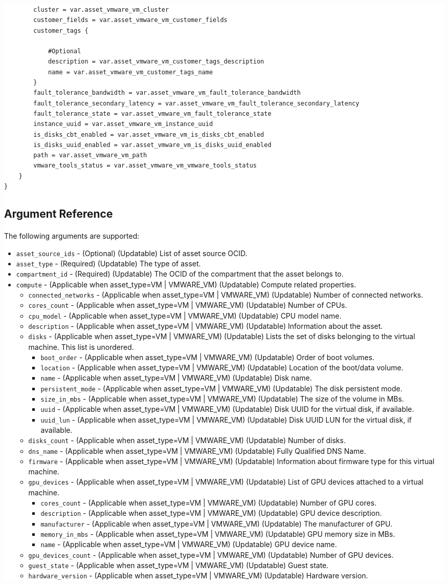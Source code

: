 ```hcl
		cluster = var.asset_vmware_vm_cluster
		customer_fields = var.asset_vmware_vm_customer_fields
		customer_tags {

			#Optional
			description = var.asset_vmware_vm_customer_tags_description
			name = var.asset_vmware_vm_customer_tags_name
		}
		fault_tolerance_bandwidth = var.asset_vmware_vm_fault_tolerance_bandwidth
		fault_tolerance_secondary_latency = var.asset_vmware_vm_fault_tolerance_secondary_latency
		fault_tolerance_state = var.asset_vmware_vm_fault_tolerance_state
		instance_uuid = var.asset_vmware_vm_instance_uuid
		is_disks_cbt_enabled = var.asset_vmware_vm_is_disks_cbt_enabled
		is_disks_uuid_enabled = var.asset_vmware_vm_is_disks_uuid_enabled
		path = var.asset_vmware_vm_path
		vmware_tools_status = var.asset_vmware_vm_vmware_tools_status
	}
}
```

## Argument Reference

The following arguments are supported:

* `asset_source_ids` - (Optional) (Updatable) List of asset source OCID.
* `asset_type` - (Required) (Updatable) The type of asset.
* `compartment_id` - (Required) (Updatable) The OCID of the compartment that the asset belongs to.
* `compute` - (Applicable when asset_type=VM | VMWARE_VM) (Updatable) Compute related properties.
	* `connected_networks` - (Applicable when asset_type=VM | VMWARE_VM) (Updatable) Number of connected networks.
	* `cores_count` - (Applicable when asset_type=VM | VMWARE_VM) (Updatable) Number of CPUs.
	* `cpu_model` - (Applicable when asset_type=VM | VMWARE_VM) (Updatable) CPU model name.
	* `description` - (Applicable when asset_type=VM | VMWARE_VM) (Updatable) Information about the asset.
	* `disks` - (Applicable when asset_type=VM | VMWARE_VM) (Updatable) Lists the set of disks belonging to the virtual machine. This list is unordered.
		* `boot_order` - (Applicable when asset_type=VM | VMWARE_VM) (Updatable) Order of boot volumes.
		* `location` - (Applicable when asset_type=VM | VMWARE_VM) (Updatable) Location of the boot/data volume.
		* `name` - (Applicable when asset_type=VM | VMWARE_VM) (Updatable) Disk name.
		* `persistent_mode` - (Applicable when asset_type=VM | VMWARE_VM) (Updatable) The disk persistent mode.
		* `size_in_mbs` - (Applicable when asset_type=VM | VMWARE_VM) (Updatable) The size of the volume in MBs.
		* `uuid` - (Applicable when asset_type=VM | VMWARE_VM) (Updatable) Disk UUID for the virtual disk, if available.
		* `uuid_lun` - (Applicable when asset_type=VM | VMWARE_VM) (Updatable) Disk UUID LUN for the virtual disk, if available.
	* `disks_count` - (Applicable when asset_type=VM | VMWARE_VM) (Updatable) Number of disks.
	* `dns_name` - (Applicable when asset_type=VM | VMWARE_VM) (Updatable) Fully Qualified DNS Name.
	* `firmware` - (Applicable when asset_type=VM | VMWARE_VM) (Updatable) Information about firmware type for this virtual machine.
	* `gpu_devices` - (Applicable when asset_type=VM | VMWARE_VM) (Updatable) List of GPU devices attached to a virtual machine.
		* `cores_count` - (Applicable when asset_type=VM | VMWARE_VM) (Updatable) Number of GPU cores.
		* `description` - (Applicable when asset_type=VM | VMWARE_VM) (Updatable) GPU device description.
		* `manufacturer` - (Applicable when asset_type=VM | VMWARE_VM) (Updatable) The manufacturer of GPU.
		* `memory_in_mbs` - (Applicable when asset_type=VM | VMWARE_VM) (Updatable) GPU memory size in MBs.
		* `name` - (Applicable when asset_type=VM | VMWARE_VM) (Updatable) GPU device name.
	* `gpu_devices_count` - (Applicable when asset_type=VM | VMWARE_VM) (Updatable) Number of GPU devices.
	* `guest_state` - (Applicable when asset_type=VM | VMWARE_VM) (Updatable) Guest state.
	* `hardware_version` - (Applicable when asset_type=VM | VMWARE_VM) (Updatable) Hardware version.